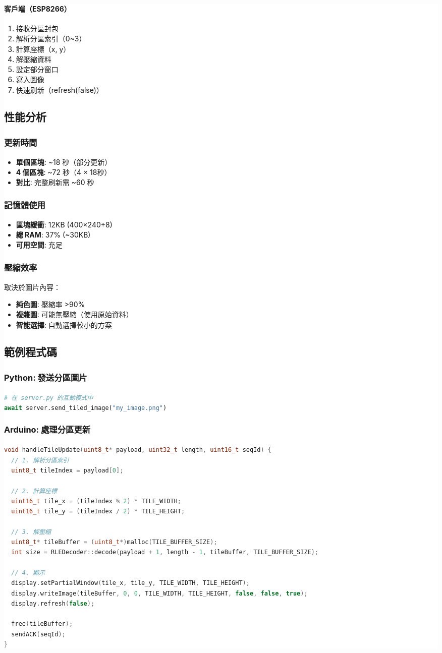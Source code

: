 #### 客戶端（ESP8266）
1. 接收分區封包
2. 解析分區索引（0~3）
3. 計算座標（x, y）
4. 解壓縮資料
5. 設定部分窗口
6. 寫入圖像
7. 快速刷新（refresh(false)）

## 性能分析

### 更新時間
- **單個區塊**: ~18 秒（部分更新）
- **4 個區塊**: ~72 秒（4 × 18秒）
- **對比**: 完整刷新需 ~60 秒

### 記憶體使用
- **區塊緩衝**: 12KB (400×240÷8)
- **總 RAM**: 37% (~30KB)
- **可用空間**: 充足

### 壓縮效率
取決於圖片內容：
- **純色圖**: 壓縮率 >90%
- **複雜圖**: 可能無壓縮（使用原始資料）
- **智能選擇**: 自動選擇較小的方案

## 範例程式碼

### Python: 發送分區圖片
```python
# 在 server.py 的互動模式中
await server.send_tiled_image("my_image.png")
```

### Arduino: 處理分區更新
```cpp
void handleTileUpdate(uint8_t* payload, uint32_t length, uint16_t seqId) {
  // 1. 解析分區索引
  uint8_t tileIndex = payload[0];
  
  // 2. 計算座標
  uint16_t tile_x = (tileIndex % 2) * TILE_WIDTH;
  uint16_t tile_y = (tileIndex / 2) * TILE_HEIGHT;
  
  // 3. 解壓縮
  uint8_t* tileBuffer = (uint8_t*)malloc(TILE_BUFFER_SIZE);
  int size = RLEDecoder::decode(payload + 1, length - 1, tileBuffer, TILE_BUFFER_SIZE);
  
  // 4. 顯示
  display.setPartialWindow(tile_x, tile_y, TILE_WIDTH, TILE_HEIGHT);
  display.writeImage(tileBuffer, 0, 0, TILE_WIDTH, TILE_HEIGHT, false, false, true);
  display.refresh(false);
  
  free(tileBuffer);
  sendACK(seqId);
}
```
